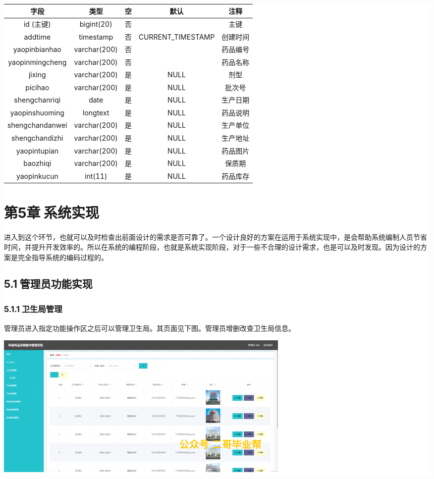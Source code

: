 |字段|类型|空|默认|注释|
| :-: | :-: | :-: | :-: | :-: |
|id (主键)|bigint(20)|否||主键|
|addtime|timestamp|否|CURRENT\_TIMESTAMP|创建时间|
|yaopinbianhao|varchar(200)|否||药品编号|
|yaopinmingcheng|varchar(200)|否||药品名称|
|jixing|varchar(200)|是|NULL|剂型|
|picihao|varchar(200)|是|NULL|批次号|
|shengchanriqi|date|是|NULL|生产日期|
|yaopinshuoming|longtext|是|NULL|药品说明|
|shengchandanwei|varchar(200)|是|NULL|生产单位|
|shengchandizhi|varchar(200)|是|NULL|生产地址|
|yaopintupian|varchar(200)|是|NULL|药品图片|
|baozhiqi|varchar(200)|是|NULL|保质期|
|yaopinkucun|int(11)|是|NULL|药品库存|



# 第5章 系统实现
进入到这个环节，也就可以及时检查出前面设计的需求是否可靠了。一个设计良好的方案在运用于系统实现中，是会帮助系统编制人员节省时间，并提升开发效率的。所以在系统的编程阶段，也就是系统实现阶段，对于一些不合理的设计需求，也是可以及时发现。因为设计的方案是完全指导系统的编码过程的。
## 5.1 管理员功能实现
### 5.1.1 卫生局管理
管理员进入指定功能操作区之后可以管理卫生局。其页面见下图。管理员增删改查卫生局信息。

![](/md/blog.020.png)
